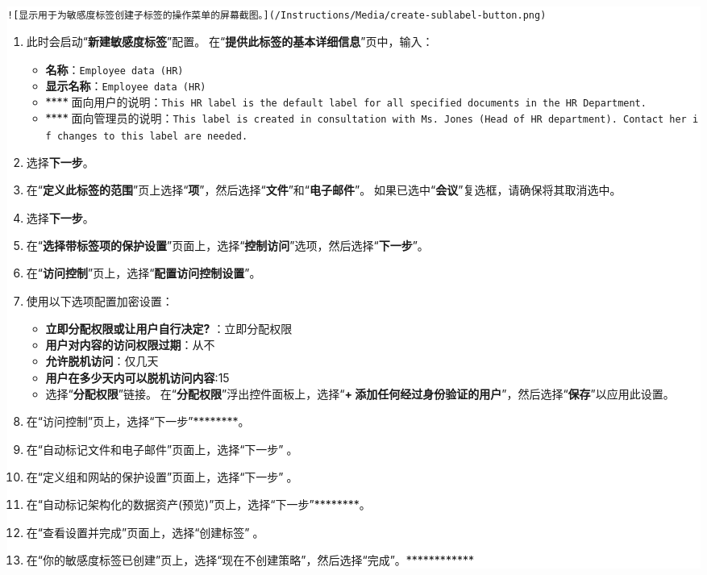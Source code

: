     ![显示用于为敏感度标签创建子标签的操作菜单的屏幕截图。](/Instructions/Media/create-sublabel-button.png)

1. 此时会启动“**新建敏感度标签**”配置。 在“**提供此标签的基本详细信息**”页中，输入：

   - **名称**：`Employee data (HR)`
   - **显示名称**：`Employee data (HR)`
   - **** 面向用户的说明：`This HR label is the default label for all specified documents in the HR Department.`
   - **** 面向管理员的说明：`This label is created in consultation with Ms. Jones (Head of HR department). Contact her if changes to this label are needed.`

1. 选择**下一步**。

1. 在“**定义此标签的范围**”页上选择“**项**”，然后选择“**文件**”和“**电子邮件**”。 如果已选中“**会议**”复选框，请确保将其取消选中。

1. 选择**下一步**。

1. 在“**选择带标签项的保护设置**”页面上，选择“**控制访问**”选项，然后选择“**下一步**”。

1. 在“**访问控制**”页上，选择“**配置访问控制设置**”。

1. 使用以下选项配置加密设置：

   - **立即分配权限或让用户自行决定?** ：立即分配权限
   - **用户对内容的访问权限过期**：从不
   - **允许脱机访问**：仅几天
   - **用户在多少天内可以脱机访问内容**:15
   - 选择“**分配权限**”链接。 在“**分配权限**”浮出控件面板上，选择“**+ 添加任何经过身份验证的用户**”，然后选择“**保存**”以应用此设置。

1. 在“访问控制”页上，选择“下一步”********。

1. 在“自动标记文件和电子邮件”页面上，选择“下一步” 。

1. 在“定义组和网站的保护设置”页面上，选择“下一步” 。

1. 在“自动标记架构化的数据资产(预览)”页上，选择“下一步”********。

1. 在“查看设置并完成”页面上，选择“创建标签” 。

1. 在“你的敏感度标签已创建”页上，选择“现在不创建策略”，然后选择“完成”。************
